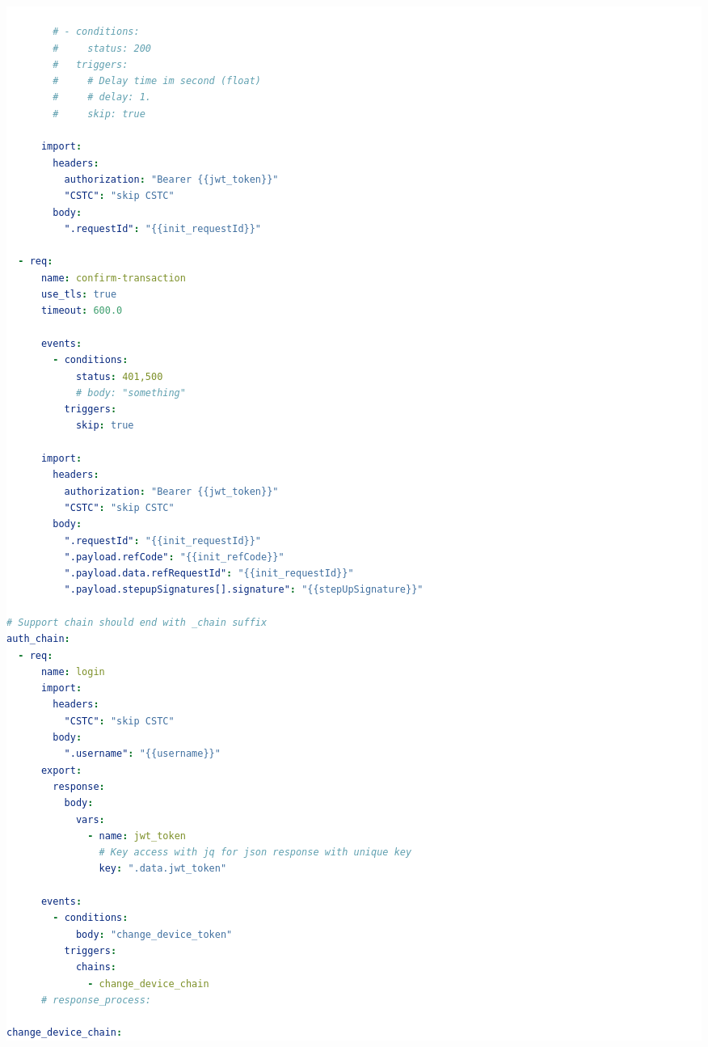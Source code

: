 ```yaml

        # - conditions:
        #     status: 200
        #   triggers:
        #     # Delay time im second (float)
        #     # delay: 1.
        #     skip: true

      import:
        headers:
          authorization: "Bearer {{jwt_token}}"
          "CSTC": "skip CSTC"
        body:
          ".requestId": "{{init_requestId}}"

  - req:
      name: confirm-transaction
      use_tls: true
      timeout: 600.0

      events:
        - conditions:
            status: 401,500
            # body: "something"
          triggers:
            skip: true

      import:
        headers:
          authorization: "Bearer {{jwt_token}}"
          "CSTC": "skip CSTC"
        body:
          ".requestId": "{{init_requestId}}"
          ".payload.refCode": "{{init_refCode}}"
          ".payload.data.refRequestId": "{{init_requestId}}"
          ".payload.stepupSignatures[].signature": "{{stepUpSignature}}"

# Support chain should end with _chain suffix
auth_chain:
  - req:
      name: login
      import:
        headers:
          "CSTC": "skip CSTC"
        body:
          ".username": "{{username}}"
      export:
        response:
          body:
            vars:
              - name: jwt_token
                # Key access with jq for json response with unique key
                key: ".data.jwt_token"

      events:
        - conditions:
            body: "change_device_token"
          triggers:
            chains:
              - change_device_chain
      # response_process:

change_device_chain:
```